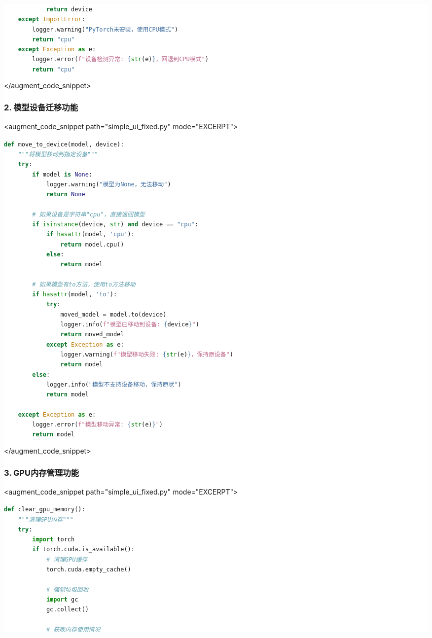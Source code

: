 ````python
            return device
    except ImportError:
        logger.warning("PyTorch未安装，使用CPU模式")
        return "cpu"
    except Exception as e:
        logger.error(f"设备检测异常: {str(e)}，回退到CPU模式")
        return "cpu"
````
</augment_code_snippet>

### 2. 模型设备迁移功能

<augment_code_snippet path="simple_ui_fixed.py" mode="EXCERPT">
````python
def move_to_device(model, device):
    """将模型移动到指定设备"""
    try:
        if model is None:
            logger.warning("模型为None，无法移动")
            return None
        
        # 如果设备是字符串"cpu"，直接返回模型
        if isinstance(device, str) and device == "cpu":
            if hasattr(model, 'cpu'):
                return model.cpu()
            else:
                return model
        
        # 如果模型有to方法，使用to方法移动
        if hasattr(model, 'to'):
            try:
                moved_model = model.to(device)
                logger.info(f"模型已移动到设备: {device}")
                return moved_model
            except Exception as e:
                logger.warning(f"模型移动失败: {str(e)}，保持原设备")
                return model
        else:
            logger.info("模型不支持设备移动，保持原状")
            return model
            
    except Exception as e:
        logger.error(f"模型移动异常: {str(e)}")
        return model
````
</augment_code_snippet>

### 3. GPU内存管理功能

<augment_code_snippet path="simple_ui_fixed.py" mode="EXCERPT">
````python
def clear_gpu_memory():
    """清理GPU内存"""
    try:
        import torch
        if torch.cuda.is_available():
            # 清理GPU缓存
            torch.cuda.empty_cache()
            
            # 强制垃圾回收
            import gc
            gc.collect()
            
            # 获取内存使用情况
````